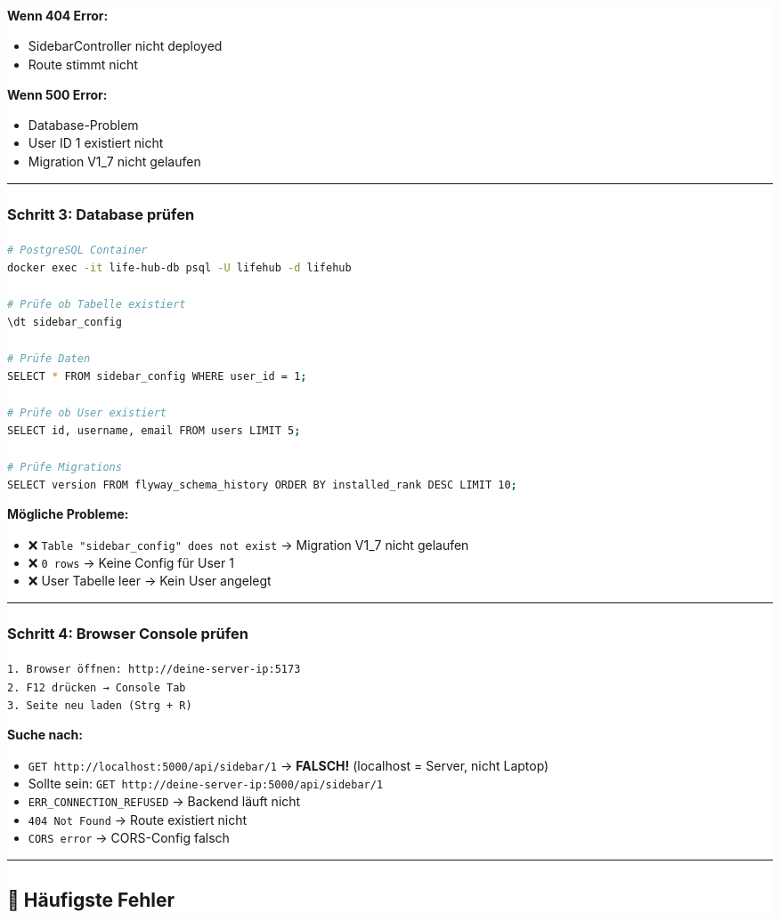 **Wenn 404 Error:**
- SidebarController nicht deployed
- Route stimmt nicht

**Wenn 500 Error:**
- Database-Problem
- User ID 1 existiert nicht
- Migration V1_7 nicht gelaufen

---

### **Schritt 3: Database prüfen**

```bash
# PostgreSQL Container
docker exec -it life-hub-db psql -U lifehub -d lifehub

# Prüfe ob Tabelle existiert
\dt sidebar_config

# Prüfe Daten
SELECT * FROM sidebar_config WHERE user_id = 1;

# Prüfe ob User existiert
SELECT id, username, email FROM users LIMIT 5;

# Prüfe Migrations
SELECT version FROM flyway_schema_history ORDER BY installed_rank DESC LIMIT 10;
```

**Mögliche Probleme:**
- ❌ `Table "sidebar_config" does not exist` → Migration V1_7 nicht gelaufen
- ❌ `0 rows` → Keine Config für User 1
- ❌ User Tabelle leer → Kein User angelegt

---

### **Schritt 4: Browser Console prüfen**

```
1. Browser öffnen: http://deine-server-ip:5173
2. F12 drücken → Console Tab
3. Seite neu laden (Strg + R)
```

**Suche nach:**
- `GET http://localhost:5000/api/sidebar/1` → **FALSCH!** (localhost = Server, nicht Laptop)
- Sollte sein: `GET http://deine-server-ip:5000/api/sidebar/1`
- `ERR_CONNECTION_REFUSED` → Backend läuft nicht
- `404 Not Found` → Route existiert nicht
- `CORS error` → CORS-Config falsch

---

## 🐛 Häufigste Fehler
